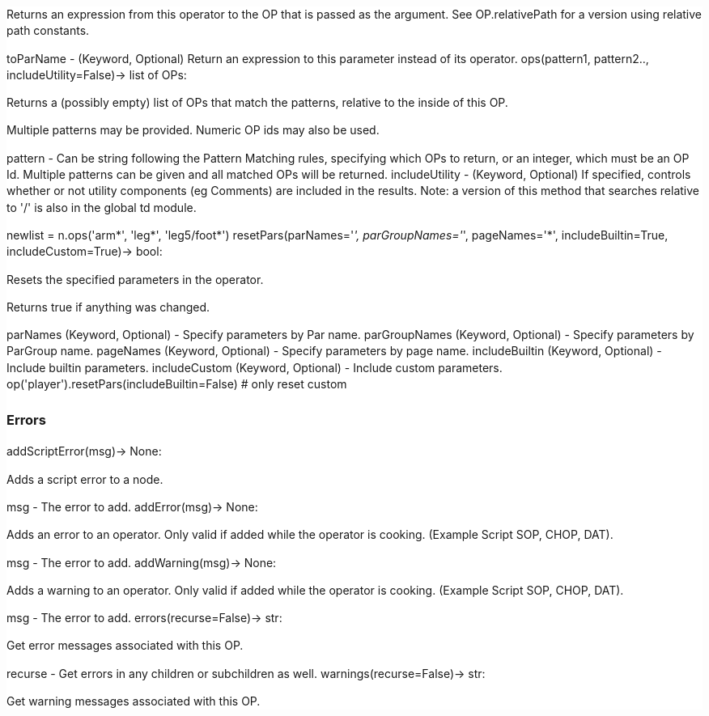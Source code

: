Returns an expression from this operator to the OP that is passed as the argument. See OP.relativePath for a version using relative path constants.

toParName - (Keyword, Optional) Return an expression to this parameter instead of its operator.
ops(pattern1, pattern2.., includeUtility=False)→ list of OPs:

Returns a (possibly empty) list of OPs that match the patterns, relative to the inside of this OP.

Multiple patterns may be provided. Numeric OP ids may also be used.

pattern - Can be string following the Pattern Matching rules, specifying which OPs to return, or an integer, which must be an OP Id. Multiple patterns can be given and all matched OPs will be returned.
includeUtility - (Keyword, Optional) If specified, controls whether or not utility components (eg Comments) are included in the results.
Note: a version of this method that searches relative to '/' is also in the global td module.

newlist = n.ops('arm*', 'leg*', 'leg5/foot*')
resetPars(parNames='*', parGroupNames='*', pageNames='*', includeBuiltin=True, includeCustom=True)→ bool:

Resets the specified parameters in the operator.

Returns true if anything was changed.

parNames (Keyword, Optional) - Specify parameters by Par name.
parGroupNames (Keyword, Optional) - Specify parameters by ParGroup name.
pageNames (Keyword, Optional) - Specify parameters by page name.
includeBuiltin (Keyword, Optional) - Include builtin parameters.
includeCustom (Keyword, Optional) - Include custom parameters.
op('player').resetPars(includeBuiltin=False) # only reset custom

### Errors

addScriptError(msg)→ None:

Adds a script error to a node.

msg - The error to add.
addError(msg)→ None:

Adds an error to an operator. Only valid if added while the operator is cooking. (Example Script SOP, CHOP, DAT).

msg - The error to add.
addWarning(msg)→ None:

Adds a warning to an operator. Only valid if added while the operator is cooking. (Example Script SOP, CHOP, DAT).

msg - The error to add.
errors(recurse=False)→ str:

Get error messages associated with this OP.

recurse - Get errors in any children or subchildren as well.
warnings(recurse=False)→ str:

Get warning messages associated with this OP.
